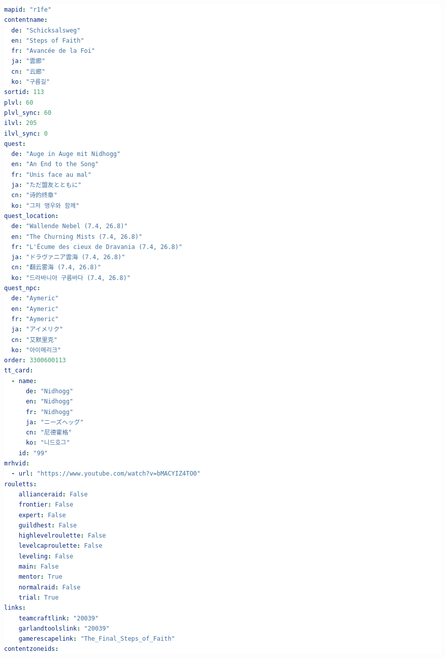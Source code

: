 ```yaml
mapid: "r1fe"
contentname:
  de: "Schicksalsweg"
  en: "Steps of Faith"
  fr: "Avancée de la Foi"
  ja: "雲廊"
  cn: "云廊"
  ko: "구름길"
sortid: 113
plvl: 60
plvl_sync: 60
ilvl: 205
ilvl_sync: 0
quest:
  de: "Auge in Auge mit Nidhogg"
  en: "An End to the Song"
  fr: "Unis face au mal"
  ja: "ただ盟友とともに"
  cn: "诗的终章"
  ko: "그저 맹우와 함께"
quest_location:
  de: "Wallende Nebel (7.4, 26.8)"
  en: "The Churning Mists (7.4, 26.8)"
  fr: "L'Écume des cieux de Dravania (7.4, 26.8)"
  ja: "ドラヴァニア雲海 (7.4, 26.8)"
  cn: "翻云雾海 (7.4, 26.8)"
  ko: "드라바니아 구름바다 (7.4, 26.8)"
quest_npc:
  de: "Aymeric"
  en: "Aymeric"
  fr: "Aymeric"
  ja: "アイメリク"
  cn: "艾默里克"
  ko: "아이메리크"
order: 3300600113
tt_card:
  - name:
      de: "Nidhogg"
      en: "Nidhogg"
      fr: "Nidhogg"
      ja: "ニーズヘッグ"
      cn: "尼德霍格"
      ko: "니드호그"
    id: "99"
mrhvid:
  - url: "https://www.youtube.com/watch?v=bMACYIZ4TO0"
rouletts:
    allianceraid: False
    frontier: False
    expert: False
    guildhest: False
    highlevelroulette: False
    levelcaproulette: False
    leveling: False
    main: False
    mentor: True
    normalraid: False
    trial: True
links:
    teamcraftlink: "20039"
    garlandtoolslink: "20039"
    gamerescapelink: "The_Final_Steps_of_Faith"
contentzoneids:
```